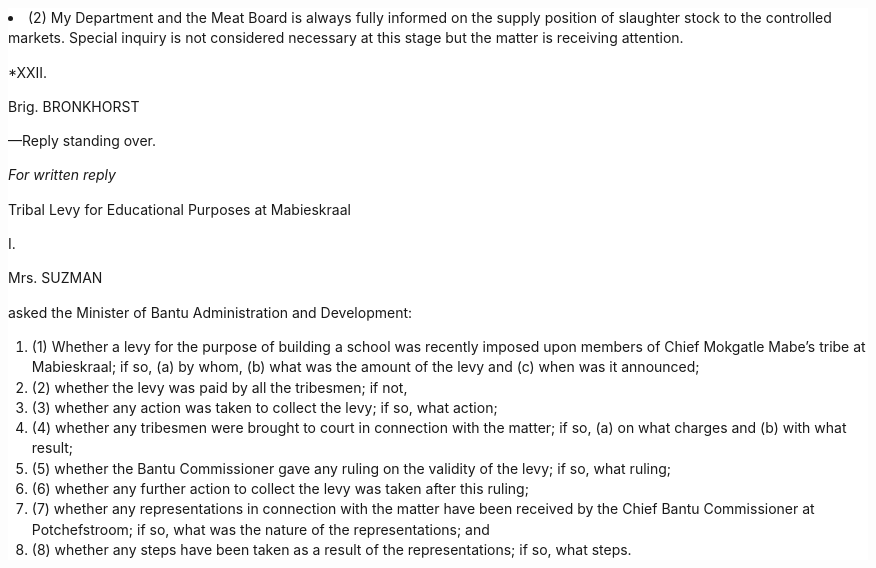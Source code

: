 <li>(2) My Department and the Meat Board is always fully informed on the supply position of slaughter stock to the controlled markets. Special inquiry is not considered necessary at this stage but the matter is receiving attention.</li>

</ol>

</answer>

<question by="#bronkhorst" to="#minister">

<num>*XXII.</num>

<from>Brig. BRONKHORST</from>

<p>&#x2014;Reply standing over.</p>

</question>

</oralStatements>

<p><i>For written reply</i></p>

<writtenStatements>

<heading>Tribal Levy for Educational Purposes at Mabieskraal</heading>

<question by="#suzman" to="#bantu_administration_and_development">

<num>I.</num>

<from>Mrs. SUZMAN</from>

<p>asked the Minister of Bantu Administration and Development:</p>

<ol>

<li>(1) Whether a levy for the purpose of building a school was recently imposed upon members of Chief Mokgatle Mabe&#x2019;s tribe at Mabieskraal; if so, (a) by whom, (b) what was the amount of the levy and (c) when was it announced;</li>

<li>(2) whether the levy was paid by all the tribesmen; if not, </li>

<li>(3) whether any action was taken to collect the levy; if so, what action;</li>

<li>(4) whether any tribesmen were brought to court in connection with the matter; if so, (a) on what charges and (b) with what result;</li>

<li>(5) whether the Bantu Commissioner gave any ruling on the validity of the levy; if so, what ruling;</li>

<li>(6) whether any further action to collect the levy was taken after this ruling;</li>

<li>(7) whether any representations in connection with the matter have been received by the Chief Bantu Commissioner at Potchefstroom; if so, what was the nature of the representations; and</li>

<li>(8) whether any steps have been taken as a result of the representations; if so, what steps.</li>

</ol>

</question>

<answer by="#minister_of_bantu_administration_and_development" to="#suzman">
